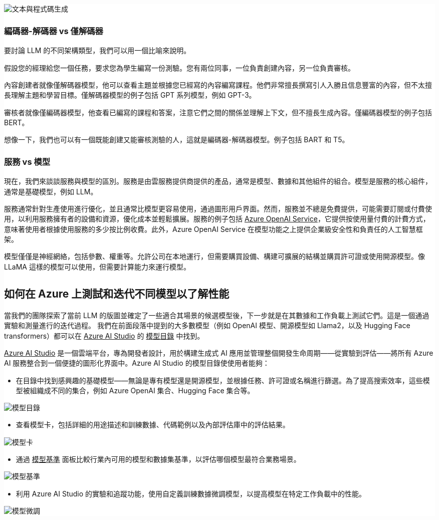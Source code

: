 ![文本與程式碼生成](../../../translated_images/Text.a8c0cf139e5cc2a0cd3edaba8d675103774e6ddcb3c9fc5a98bb17c9a450e31d.mo.png)

### 編碼器-解碼器 vs 僅解碼器

要討論 LLM 的不同架構類型，我們可以用一個比喻來說明。

假設您的經理給您一個任務，要求您為學生編寫一份測驗。您有兩位同事，一位負責創建內容，另一位負責審核。

內容創建者就像僅解碼器模型，他可以查看主題並根據您已經寫的內容編寫課程。他們非常擅長撰寫引人入勝且信息豐富的內容，但不太擅長理解主題和學習目標。僅解碼器模型的例子包括 GPT 系列模型，例如 GPT-3。

審核者就像僅編碼器模型，他查看已編寫的課程和答案，注意它們之間的關係並理解上下文，但不擅長生成內容。僅編碼器模型的例子包括 BERT。

想像一下，我們也可以有一個既能創建又能審核測驗的人，這就是編碼器-解碼器模型。例子包括 BART 和 T5。

### 服務 vs 模型

現在，我們來談談服務與模型的區別。服務是由雲服務提供商提供的產品，通常是模型、數據和其他組件的組合。模型是服務的核心組件，通常是基礎模型，例如 LLM。

服務通常針對生產使用進行優化，並且通常比模型更容易使用，通過圖形用戶界面。然而，服務並不總是免費提供，可能需要訂閱或付費使用，以利用服務擁有者的設備和資源，優化成本並輕鬆擴展。服務的例子包括 [Azure OpenAI Service](https://learn.microsoft.com/azure/ai-services/openai/overview?WT.mc_id=academic-105485-koreyst)，它提供按使用量付費的計費方式，意味著使用者根據使用服務的多少按比例收費。此外，Azure OpenAI Service 在模型功能之上提供企業級安全性和負責任的人工智慧框架。

模型僅僅是神經網絡，包括參數、權重等。允許公司在本地運行，但需要購買設備、構建可擴展的結構並購買許可證或使用開源模型。像 LLaMA 這樣的模型可以使用，但需要計算能力來運行模型。

## 如何在 Azure 上測試和迭代不同模型以了解性能

當我們的團隊探索了當前 LLM 的版圖並確定了一些適合其場景的候選模型後，下一步就是在其數據和工作負載上測試它們。這是一個通過實驗和測量進行的迭代過程。
我們在前面段落中提到的大多數模型（例如 OpenAI 模型、開源模型如 Llama2，以及 Hugging Face transformers）都可以在 [Azure AI Studio](https://ai.azure.com/?WT.mc_id=academic-105485-koreyst) 的 [模型目錄](https://learn.microsoft.com/azure/ai-studio/how-to/model-catalog-overview?WT.mc_id=academic-105485-koreyst) 中找到。

[Azure AI Studio](https://learn.microsoft.com/azure/ai-studio/what-is-ai-studio?WT.mc_id=academic-105485-koreyst) 是一個雲端平台，專為開發者設計，用於構建生成式 AI 應用並管理整個開發生命周期——從實驗到評估——將所有 Azure AI 服務整合到一個便捷的圖形化界面中。Azure AI Studio 的模型目錄使使用者能夠：

- 在目錄中找到感興趣的基礎模型——無論是專有模型還是開源模型，並根據任務、許可證或名稱進行篩選。為了提高搜索效率，這些模型被組織成不同的集合，例如 Azure OpenAI 集合、Hugging Face 集合等。

![模型目錄](../../../translated_images/AzureAIStudioModelCatalog.3cf8a499aa8ba0314f2c73d4048b3225d324165f547525f5b7cfa5f6c9c68941.mo.png)

- 查看模型卡，包括詳細的用途描述和訓練數據、代碼範例以及內部評估庫中的評估結果。

![模型卡](../../../translated_images/ModelCard.598051692c6e400d681a713ba7717e8b6e5e65f08d12131556fcec0f1789459b.mo.png)

- 通過 [模型基準](https://learn.microsoft.com/azure/ai-studio/how-to/model-benchmarks?WT.mc_id=academic-105485-koreyst) 面板比較行業內可用的模型和數據集基準，以評估哪個模型最符合業務場景。

![模型基準](../../../translated_images/ModelBenchmarks.254cb20fbd06c03a4ca53994585c5ea4300a88bcec8eff0450f2866ee2ac5ff3.mo.png)

- 利用 Azure AI Studio 的實驗和追蹤功能，使用自定義訓練數據微調模型，以提高模型在特定工作負載中的性能。

![模型微調](../../../translated_images/FineTuning.aac48f07142e36fddc6571b1f43ea2e003325c9c6d8e3fc9d8834b771e308dbf.mo.png)
